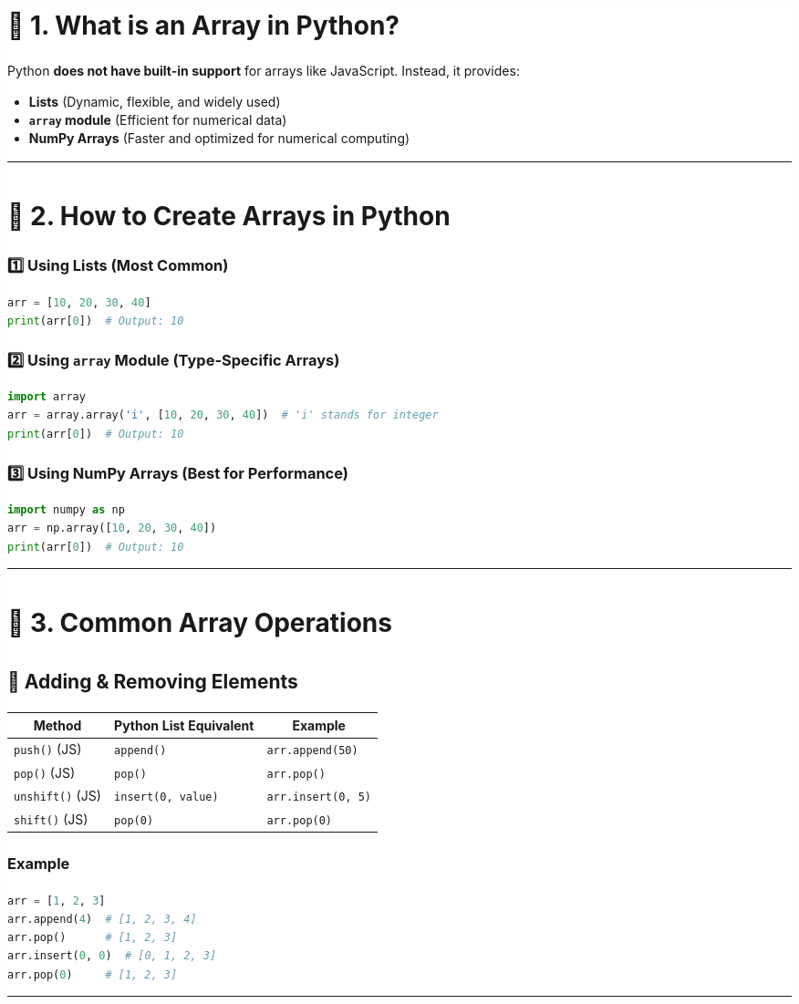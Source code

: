 
# **📌 1. What is an Array in Python?**
Python **does not have built-in support** for arrays like JavaScript. Instead, it provides:
- **Lists** (Dynamic, flexible, and widely used)
- **`array` module** (Efficient for numerical data)
- **NumPy Arrays** (Faster and optimized for numerical computing)

---

# **📌 2. How to Create Arrays in Python**
### **1️⃣ Using Lists (Most Common)**
```python
arr = [10, 20, 30, 40]
print(arr[0])  # Output: 10
```

### **2️⃣ Using `array` Module (Type-Specific Arrays)**
```python
import array
arr = array.array('i', [10, 20, 30, 40])  # 'i' stands for integer
print(arr[0])  # Output: 10
```

### **3️⃣ Using NumPy Arrays (Best for Performance)**
```python
import numpy as np
arr = np.array([10, 20, 30, 40])
print(arr[0])  # Output: 10
```

---

# **📌 3. Common Array Operations**
## **📍 Adding & Removing Elements**
| **Method**        | **Python List Equivalent**    | **Example** |
|------------------|---------------------------|------------|
| `push()` (JS)   | `append()`                 | `arr.append(50)` |
| `pop()` (JS)    | `pop()`                     | `arr.pop()` |
| `unshift()` (JS)| `insert(0, value)`         | `arr.insert(0, 5)` |
| `shift()` (JS)  | `pop(0)`                   | `arr.pop(0)` |

### **Example**
```python
arr = [1, 2, 3]
arr.append(4)  # [1, 2, 3, 4]
arr.pop()      # [1, 2, 3]
arr.insert(0, 0)  # [0, 1, 2, 3]
arr.pop(0)     # [1, 2, 3]
```

---